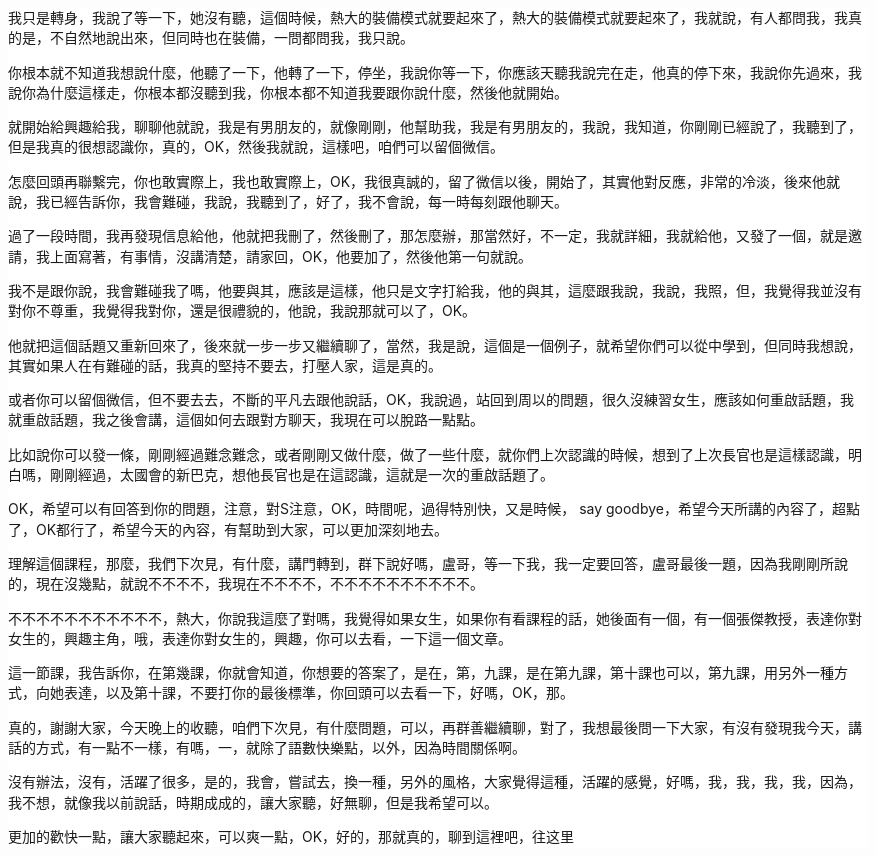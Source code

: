 我只是轉身，我說了等一下，她沒有聽，這個時候，熱大的裝備模式就要起來了，熱大的裝備模式就要起來了，我就說，有人都問我，我真的是，不自然地說出來，但同時也在裝備，一問都問我，我只說。

你根本就不知道我想說什麼，他聽了一下，他轉了一下，停坐，我說你等一下，你應該天聽我說完在走，他真的停下來，我說你先過來，我說你為什麼這樣走，你根本都沒聽到我，你根本都不知道我要跟你說什麼，然後他就開始。

就開始給興趣給我，聊聊他就說，我是有男朋友的，就像剛剛，他幫助我，我是有男朋友的，我說，我知道，你剛剛已經說了，我聽到了，但是我真的很想認識你，真的，OK，然後我就說，這樣吧，咱們可以留個微信。

怎麼回頭再聯繫完，你也敢實際上，我也敢實際上，OK，我很真誠的，留了微信以後，開始了，其實他對反應，非常的冷淡，後來他就說，我已經告訴你，我會難碰，我說，我聽到了，好了，我不會說，每一時每刻跟他聊天。

過了一段時間，我再發現信息給他，他就把我刪了，然後刪了，那怎麼辦，那當然好，不一定，我就詳細，我就給他，又發了一個，就是邀請，我上面寫著，有事情，沒講清楚，請家回，OK，他要加了，然後他第一句就說。

我不是跟你說，我會難碰我了嗎，他要與其，應該是這樣，他只是文字打給我，他的與其，這麼跟我說，我說，我照，但，我覺得我並沒有對你不尊重，我覺得我對你，還是很禮貌的，他說，我說那就可以了，OK。

他就把這個話題又重新回來了，後來就一步一步又繼續聊了，當然，我是說，這個是一個例子，就希望你們可以從中學到，但同時我想說，其實如果人在有難碰的話，我真的堅持不要去，打壓人家，這是真的。

或者你可以留個微信，但不要去去，不斷的平凡去跟他說話，OK，我說過，站回到周以的問題，很久沒練習女生，應該如何重啟話題，我就重啟話題，我之後會講，這個如何去跟對方聊天，我現在可以脫路一點點。

比如說你可以發一條，剛剛經過難念難念，或者剛剛又做什麼，做了一些什麼，就你們上次認識的時候，想到了上次長官也是這樣認識，明白嗎，剛剛經過，太國會的新巴克，想他長官也是在這認識，這就是一次的重啟話題了。

OK，希望可以有回答到你的問題，注意，對S注意，OK，時間呢，過得特別快，又是時候， say goodbye，希望今天所講的內容了，超點了，OK都行了，希望今天的內容，有幫助到大家，可以更加深刻地去。

理解這個課程，那麼，我們下次見，有什麼，講門轉到，群下說好嗎，盧哥，等一下我，我一定要回答，盧哥最後一題，因為我剛剛所說的，現在沒幾點，就說不不不不，我現在不不不不，不不不不不不不不不不。

不不不不不不不不不不不，熱大，你說我這麼了對嗎，我覺得如果女生，如果你有看課程的話，她後面有一個，有一個張傑教授，表達你對女生的，興趣主角，哦，表達你對女生的，興趣，你可以去看，一下這一個文章。

這一節課，我告訴你，在第幾課，你就會知道，你想要的答案了，是在，第，九課，是在第九課，第十課也可以，第九課，用另外一種方式，向她表達，以及第十課，不要打你的最後標準，你回頭可以去看一下，好嗎，OK，那。

真的，謝謝大家，今天晚上的收聽，咱們下次見，有什麼問題，可以，再群善繼續聊，對了，我想最後問一下大家，有沒有發現我今天，講話的方式，有一點不一樣，有嗎，一，就除了語數快樂點，以外，因為時間關係啊。

沒有辦法，沒有，活躍了很多，是的，我會，嘗試去，換一種，另外的風格，大家覺得這種，活躍的感覺，好嗎，我，我，我，我，因為，我不想，就像我以前說話，時期成成的，讓大家聽，好無聊，但是我希望可以。

更加的歡快一點，讓大家聽起來，可以爽一點，OK，好的，那就真的，聊到這裡吧，往这里